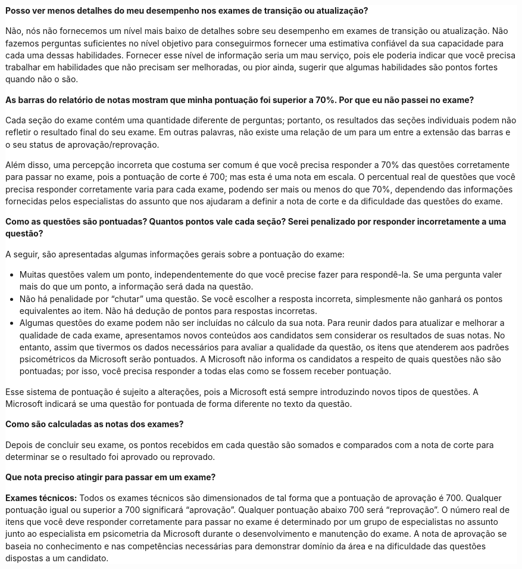 **Posso ver menos detalhes do meu desempenho nos exames de transição ou atualização?**

Não, nós não fornecemos um nível mais baixo de detalhes sobre seu desempenho em exames de transição ou atualização. Não fazemos perguntas suficientes no nível objetivo para conseguirmos fornecer uma estimativa confiável da sua capacidade para cada uma dessas habilidades. Fornecer esse nível de informação seria um mau serviço, pois ele poderia indicar que você precisa trabalhar em habilidades que não precisam ser melhoradas, ou pior ainda, sugerir que algumas habilidades são pontos fortes quando não o são.

**As barras do relatório de notas mostram que minha pontuação foi superior a 70%. Por que eu não passei no exame?**

Cada seção do exame contém uma quantidade diferente de perguntas; portanto, os resultados das seções individuais podem não refletir o resultado final do seu exame. Em outras palavras, não existe uma relação de um para um entre a extensão das barras e o seu status de aprovação/reprovação.

Além disso, uma percepção incorreta que costuma ser comum é que você precisa responder a 70% das questões corretamente para passar no exame, pois a pontuação de corte é 700; mas esta é uma nota em escala. O percentual real de questões que você precisa responder corretamente varia para cada exame, podendo ser mais ou menos do que 70%, dependendo das informações fornecidas pelos especialistas do assunto que nos ajudaram a definir a nota de corte e da dificuldade das questões do exame.

**Como as questões são pontuadas? Quantos pontos vale cada seção? Serei penalizado por responder incorretamente a uma questão?**

A seguir, são apresentadas algumas informações gerais sobre a pontuação do exame:

- Muitas questões valem um ponto, independentemente do que você precise fazer para respondê-la. Se uma pergunta valer mais do que um ponto, a informação será dada na questão.
- Não há penalidade por “chutar” uma questão. Se você escolher a resposta incorreta, simplesmente não ganhará os pontos equivalentes ao item. Não há dedução de pontos para respostas incorretas.
- Algumas questões do exame podem não ser incluídas no cálculo da sua nota. Para reunir dados para atualizar e melhorar a qualidade de cada exame, apresentamos novos conteúdos aos candidatos sem considerar os resultados de suas notas. No entanto, assim que tivermos os dados necessários para avaliar a qualidade da questão, os itens que atenderem aos padrões psicométricos da Microsoft serão pontuados. A Microsoft não informa os candidatos a respeito de quais questões não são pontuadas; por isso, você precisa responder a todas elas como se fossem receber pontuação.

Esse sistema de pontuação é sujeito a alterações, pois a Microsoft está sempre introduzindo novos tipos de questões. A Microsoft indicará se uma questão for pontuada de forma diferente no texto da questão.

**Como são calculadas as notas dos exames?**

Depois de concluir seu exame, os pontos recebidos em cada questão são somados e comparados com a nota de corte para determinar se o resultado foi aprovado ou reprovado.

**Que nota preciso atingir para passar em um exame?**

**Exames técnicos:** Todos os exames técnicos são dimensionados de tal forma que a pontuação de aprovação é 700. Qualquer pontuação igual ou superior a 700 significará “aprovação”. Qualquer pontuação abaixo 700 será “reprovação”. O número real de itens que você deve responder corretamente para passar no exame é determinado por um grupo de especialistas no assunto junto ao especialista em psicometria da Microsoft durante o desenvolvimento e manutenção do exame. A nota de aprovação se baseia no conhecimento e nas competências necessárias para demonstrar domínio da área e na dificuldade das questões dispostas a um candidato.
